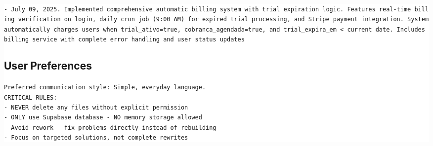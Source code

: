 ```
- July 09, 2025. Implemented comprehensive automatic billing system with trial expiration logic. Features real-time billing verification on login, daily cron job (9:00 AM) for expired trial processing, and Stripe payment integration. System automatically charges users when trial_ativo=true, cobranca_agendada=true, and trial_expira_em < current date. Includes billing service with complete error handling and user status updates
```

## User Preferences

```
Preferred communication style: Simple, everyday language.
CRITICAL RULES:
- NEVER delete any files without explicit permission
- ONLY use Supabase database - NO memory storage allowed
- Avoid rework - fix problems directly instead of rebuilding
- Focus on targeted solutions, not complete rewrites
```